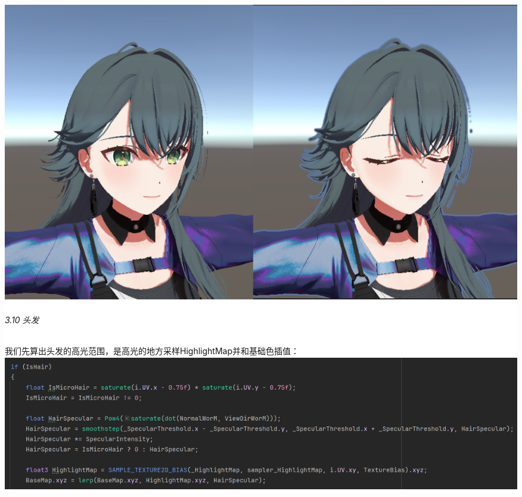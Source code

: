 ![](attachments/3.9.7_眉毛高光效果.png)

###### 3.10 头发

我们先算出头发的高光范围，是高光的地方采样HighlightMap并和基础色插值：
![](attachments/3.10.1_采样HighlightMap.png)
